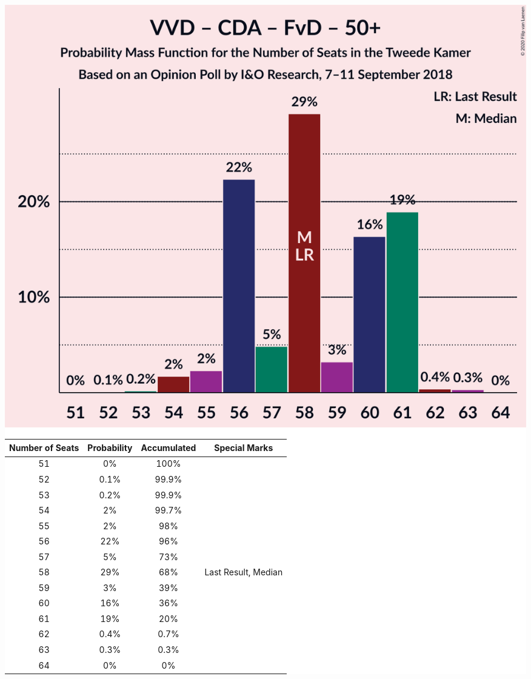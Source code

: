 ![Graph with seats probability mass function not yet produced](2018-09-11-IOResearch-coalitions-seats-pmf-vvd–cda–fvd–50.png "Seats Probability Mass Function")

| Number of Seats | Probability | Accumulated | Special Marks |
|:---------------:|:-----------:|:-----------:|:-------------:|
| 51 | 0% | 100% |  |
| 52 | 0.1% | 99.9% |  |
| 53 | 0.2% | 99.9% |  |
| 54 | 2% | 99.7% |  |
| 55 | 2% | 98% |  |
| 56 | 22% | 96% |  |
| 57 | 5% | 73% |  |
| 58 | 29% | 68% | Last Result, Median |
| 59 | 3% | 39% |  |
| 60 | 16% | 36% |  |
| 61 | 19% | 20% |  |
| 62 | 0.4% | 0.7% |  |
| 63 | 0.3% | 0.3% |  |
| 64 | 0% | 0% |  |
